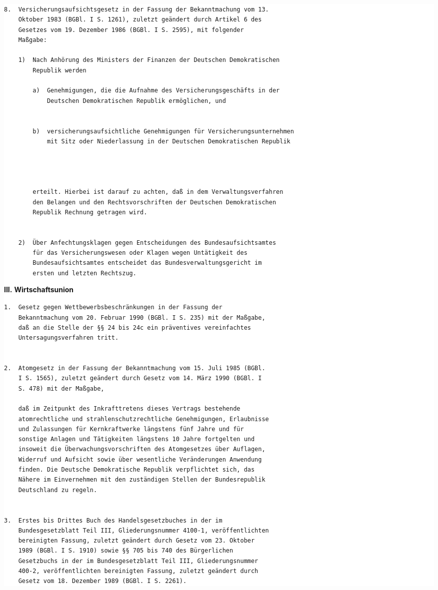 
    8.  Versicherungsaufsichtsgesetz in der Fassung der Bekanntmachung vom 13.
        Oktober 1983 (BGBl. I S. 1261), zuletzt geändert durch Artikel 6 des
        Gesetzes vom 19. Dezember 1986 (BGBl. I S. 2595), mit folgender
        Maßgabe:

        1)  Nach Anhörung des Ministers der Finanzen der Deutschen Demokratischen
            Republik werden

            a)  Genehmigungen, die die Aufnahme des Versicherungsgeschäfts in der
                Deutschen Demokratischen Republik ermöglichen, und


            b)  versicherungsaufsichtliche Genehmigungen für Versicherungsunternehmen
                mit Sitz oder Niederlassung in der Deutschen Demokratischen Republik




            erteilt. Hierbei ist darauf zu achten, daß in dem Verwaltungsverfahren
            den Belangen und den Rechtsvorschriften der Deutschen Demokratischen
            Republik Rechnung getragen wird.


        2)  Über Anfechtungsklagen gegen Entscheidungen des Bundesaufsichtsamtes
            für das Versicherungswesen oder Klagen wegen Untätigkeit des
            Bundesaufsichtsamtes entscheidet das Bundesverwaltungsgericht im
            ersten und letzten Rechtszug.








**III.** **Wirtschaftsunion**

    1.  Gesetz gegen Wettbewerbsbeschränkungen in der Fassung der
        Bekanntmachung vom 20. Februar 1990 (BGBl. I S. 235) mit der Maßgabe,
        daß an die Stelle der §§ 24 bis 24c ein präventives vereinfachtes
        Untersagungsverfahren tritt.


    2.  Atomgesetz in der Fassung der Bekanntmachung vom 15. Juli 1985 (BGBl.
        I S. 1565), zuletzt geändert durch Gesetz vom 14. März 1990 (BGBl. I
        S. 478) mit der Maßgabe,

        daß im Zeitpunkt des Inkrafttretens dieses Vertrags bestehende
        atomrechtliche und strahlenschutzrechtliche Genehmigungen, Erlaubnisse
        und Zulassungen für Kernkraftwerke längstens fünf Jahre und für
        sonstige Anlagen und Tätigkeiten längstens 10 Jahre fortgelten und
        insoweit die Überwachungsvorschriften des Atomgesetzes über Auflagen,
        Widerruf und Aufsicht sowie über wesentliche Veränderungen Anwendung
        finden. Die Deutsche Demokratische Republik verpflichtet sich, das
        Nähere im Einvernehmen mit den zuständigen Stellen der Bundesrepublik
        Deutschland zu regeln.


    3.  Erstes bis Drittes Buch des Handelsgesetzbuches in der im
        Bundesgesetzblatt Teil III, Gliederungsnummer 4100-1, veröffentlichten
        bereinigten Fassung, zuletzt geändert durch Gesetz vom 23. Oktober
        1989 (BGBl. I S. 1910) sowie §§ 705 bis 740 des Bürgerlichen
        Gesetzbuchs in der im Bundesgesetzblatt Teil III, Gliederungsnummer
        400-2, veröffentlichten bereinigten Fassung, zuletzt geändert durch
        Gesetz vom 18. Dezember 1989 (BGBl. I S. 2261).
